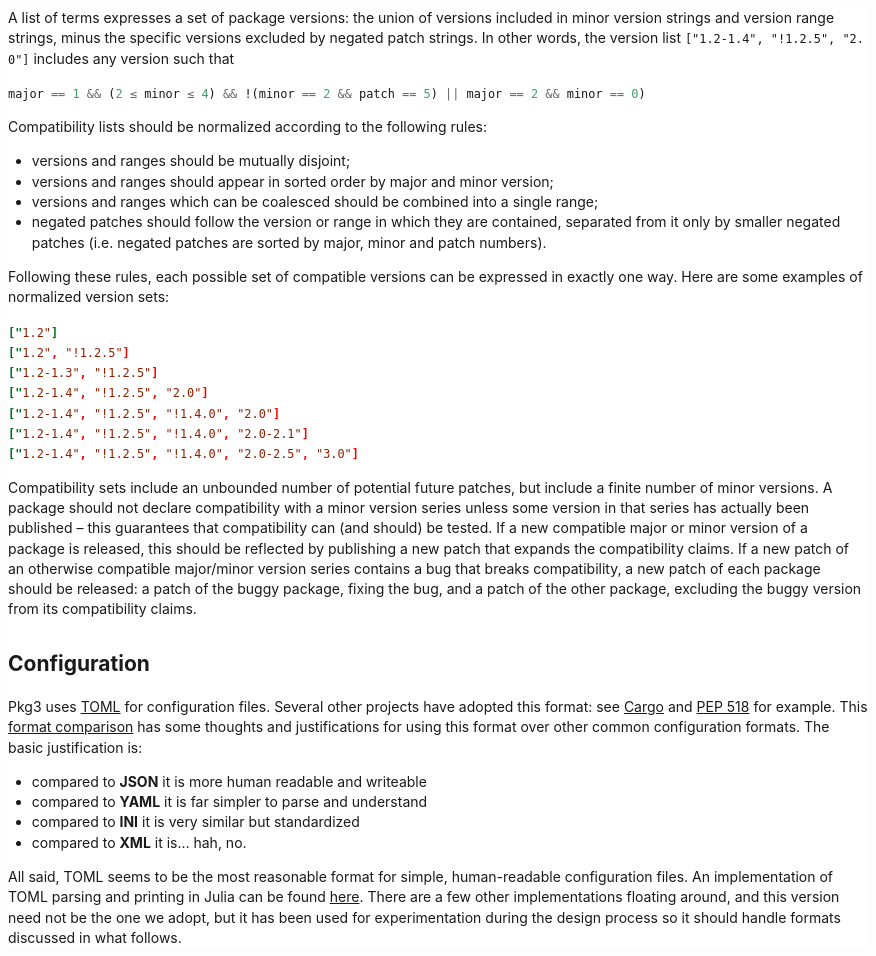 A list of terms expresses a set of package versions: the union of versions included in minor version strings and version range strings, minus the specific versions excluded by negated patch strings. In other words, the version list `["1.2-1.4", "!1.2.5", "2.0"]`  includes any version such that

```julia
major == 1 && (2 ≤ minor ≤ 4) && !(minor == 2 && patch == 5) || major == 2 && minor == 0)
```

Compatibility lists should be normalized according to the following rules:

- versions and ranges should be mutually disjoint;
- versions and ranges should appear in sorted order by major and minor version;
- versions and ranges which can be coalesced should be combined into a single range;
- negated patches should follow the version or range in which they are contained, separated from it only by smaller negated patches (i.e. negated patches are sorted by major, minor and patch numbers).

Following these rules, each possible set of compatible versions can be expressed in exactly one way. Here are some examples of normalized version sets:

```toml
["1.2"]
["1.2", "!1.2.5"]
["1.2-1.3", "!1.2.5"]
["1.2-1.4", "!1.2.5", "2.0"]
["1.2-1.4", "!1.2.5", "!1.4.0", "2.0"]
["1.2-1.4", "!1.2.5", "!1.4.0", "2.0-2.1"]
["1.2-1.4", "!1.2.5", "!1.4.0", "2.0-2.5", "3.0"]
```

Compatibility sets include an unbounded number of potential future patches, but include a finite number of minor versions. A package should not declare compatibility with a minor version series unless some version in that series has actually been published – this guarantees that compatibility can (and should) be tested. If a new compatible major or minor version of a package is released, this should be reflected by publishing a new patch that expands the compatibility claims. If a new patch of an otherwise compatible major/minor version series contains a bug that breaks compatibility, a new patch of each package should be released: a patch of the buggy package, fixing the bug, and a patch of the other package, excluding the buggy version from its compatibility claims.

## Configuration

Pkg3 uses [TOML](https://github.com/toml-lang/toml) for configuration files. Several other projects have adopted this format: see [Cargo](http://doc.crates.io/manifest.html) and [PEP 518](https://www.python.org/dev/peps/pep-0518/) for example. This [format comparison](https://github.com/toml-lang/toml#comparison-with-other-formats) has some thoughts and justifications for using this format over other common configuration formats. The basic justification is:

- compared to **JSON** it is more human readable and writeable
- compared to **YAML** it is far simpler to parse and understand
- compared to **INI** it is very similar but standardized
- compared to **XML** it is… hah, no.

All said, TOML seems to be the most reasonable format for simple, human-readable configuration files. An implementation of TOML parsing and printing in Julia can be found [here](https://github.com/wildart/TOML.jl). There are a few other implementations floating around, and this version need not be the one we adopt, but it has been used for experimentation during the design process so it should handle formats discussed in what follows.

